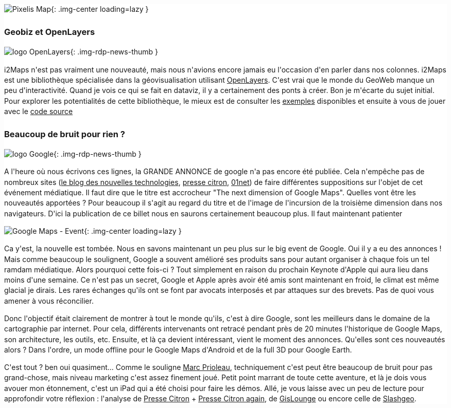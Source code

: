 ![Pixelis Map](https://cdn.geotribu.fr/img/articles-blog-rdp/capture-ecran/reupload/7160412969_1cda2d53cd_o.jpg "Pixelis Map"){: .img-center loading=lazy }

### Geobiz et OpenLayers

![logo OpenLayers](https://cdn.geotribu.fr/img/logos-icones/logiciels_librairies/openlayers.png "logo OpenLayers"){: .img-rdp-news-thumb }

i2Maps n'est pas vraiment une nouveauté, mais nous n'avions encore jamais eu l'occasion d'en parler dans nos colonnes. i2Maps est une bibliothèque spécialisée dans la géovisualisation utilisant [OpenLayers](https://openlayers.org/). C'est vrai que le monde du GeoWeb manque un peu d'interactivité. Quand je vois ce qui se fait en dataviz, il y a certainement des ponts à créer. Bon je m'écarte du sujet initial. Pour explorer les potentialités de cette bibliothèque, le mieux est de consulter les [exemples](http://ncg.nuim.ie/i2maps/docs/index.php?page=examples) disponibles et ensuite à vous de jouer avec le [code source](http://ncg.nuim.ie/i2maps/docs/index.php?page=download)

### Beaucoup de bruit pour rien ?

![logo Google](https://cdn.geotribu.fr/img/logos-icones/entreprises_association/google/google.webp "logo Google"){: .img-rdp-news-thumb }

A l'heure où nous écrivons ces lignes, la GRANDE ANNONCE de google n'a pas encore été publiée. Cela n'empêche pas de nombreux sites ([le blog des nouvelles technologies](http://www.blog-nouvelles-technologies.fr/archives/14307/la-nouvelle-dimension-de-google-maps-arrive-le-6-juin/), [presse citron](http://www.presse-citron.net/bientot-une-nouvelle-dimension-pour-google-maps), [01net](http://www.01net.com/editorial/567409/google-va-devoiler-une-nouvelle-version-de-maps/)) de faire différentes suppositions sur l'objet de cet événement médiatique. Il faut dire que le titre est accrocheur "The next dimension of Google Maps". Quelles vont être les nouveautés apportées ? Pour beaucoup il s'agit au regard du titre et de l'image de l'incursion de la troisième dimension dans nos navigateurs. D'ici la publication de ce billet nous en saurons certainement beaucoup plus. Il faut maintenant patienter

![Google Maps - Event](https://cdn.geotribu.fr/img/articles-blog-rdp/evenement/googlemapsevent650.jpg "Google Maps - Event"){: .img-center loading=lazy }

Ca y'est, la nouvelle est tombée. Nous en savons maintenant un peu plus sur le big event de Google. Oui il y a eu des annonces ! Mais comme beaucoup le soulignent, Google a souvent amélioré ses produits sans pour autant organiser à chaque fois un tel ramdam médiatique. Alors pourquoi cette fois-ci ? Tout simplement en raison du prochain Keynote d'Apple qui aura lieu dans moins d'une semaine. Ce n'est pas un secret, Google et Apple après avoir été amis sont maintenant en froid, le climat est même glacial je dirais. Les rares échanges qu'ils ont se font par avocats interposés et par attaques sur des brevets. Pas de quoi vous amener à vous réconcilier.

Donc l'objectif était clairement de montrer à tout le monde qu'ils, c'est à dire Google, sont les meilleurs dans le domaine de la cartographie par internet. Pour cela, différents intervenants ont retracé pendant près de 20 minutes l'historique de Google Maps, son architecture, les outils, etc. Ensuite, et là ça devient intéressant, vient le moment des annonces. Qu'elles sont ces nouveautés alors ? Dans l'ordre, un mode offline pour le Google Maps d'Android et de la full 3D pour Google Earth.

<iframe width="100%" height="415" src="https://www.youtube-nocookie.com/embed/N6Douyfa7l8" title="YouTube video player" frameborder="0" allow="accelerometer; autoplay; clipboard-write; encrypted-media; gyroscope; picture-in-picture" allowfullscreen></iframe>

C'est tout ? ben oui quasiment... Comme le souligne [Marc Prioleau](http://prioleauadv.com/archives/301), techniquement c'est peut être beaucoup de bruit pour pas grand-chose, mais niveau marketing c'est assez finement joué. Petit point marrant de toute cette aventure, et là je dois vous avouer mon étonnement, c'est un iPad qui a été choisi pour faire les démos. Allé, je vous laisse avec un peu de lecture pour approfondir votre réflexion : l'analyse de [Presse Citron](http://www.presse-citron.net/nouveautes-google-maps-full-3d-hors-connexion-et-sac-a-dos-street-view) + [Presse Citron again](http://www.blog-nouvelles-technologies.fr/archives/14457/google-maps-next-dimension-fou-dimageries-3d-et-accessible-hors-ligne/), de [GisLounge](http://gislounge.com/google-vs-apple-dueling-mobile-map-apps) ou encore celle de [Slashgeo](http://slashgeo.org/2012/06/06/Google-Announces-Much-Improved-3D-Models-Google-Earth-Offline-Maps-Android-12-New-Map-Mak).
